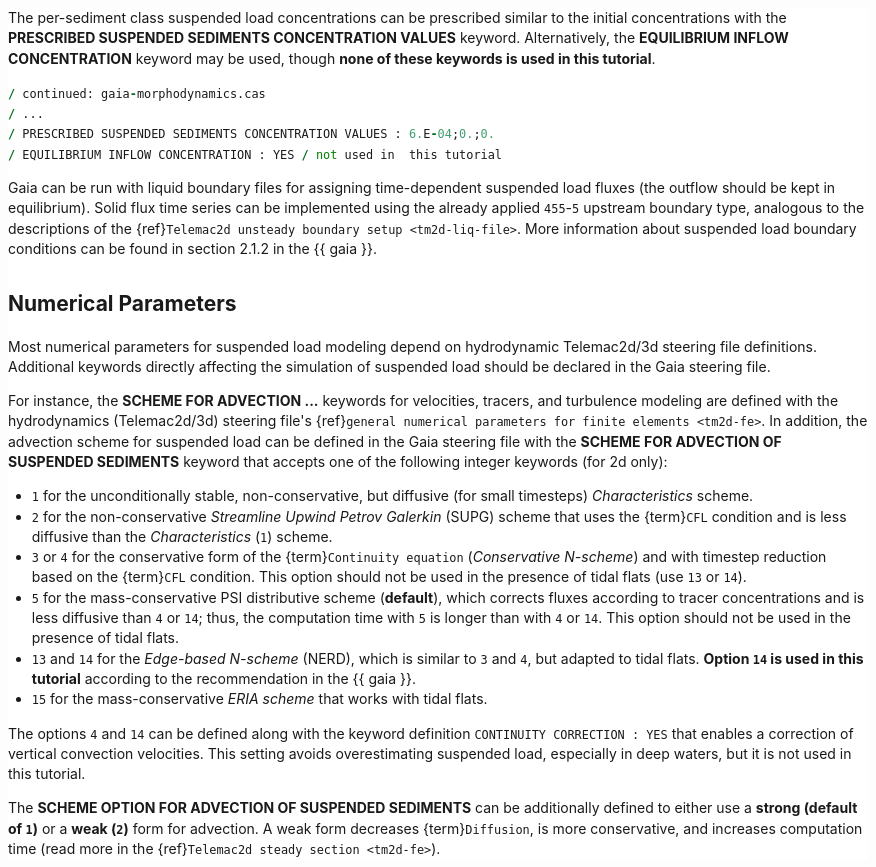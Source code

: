 The per-sediment class suspended load concentrations can be prescribed similar to the initial concentrations with the **PRESCRIBED SUSPENDED SEDIMENTS CONCENTRATION VALUES** keyword. Alternatively, the **EQUILIBRIUM INFLOW CONCENTRATION** keyword may be used, though **none of these keywords is used in this tutorial**.

```fortran
/ continued: gaia-morphodynamics.cas
/ ...
/ PRESCRIBED SUSPENDED SEDIMENTS CONCENTRATION VALUES : 6.E-04;0.;0.
/ EQUILIBRIUM INFLOW CONCENTRATION : YES / not used in  this tutorial
```

Gaia can be run with liquid boundary files for assigning time-dependent suspended load fluxes (the outflow should be kept in equilibrium). Solid flux time series can be implemented using the already applied `455`-`5` upstream boundary type, analogous to the descriptions of the {ref}`Telemac2d unsteady boundary setup <tm2d-liq-file>`. More information about suspended load boundary conditions can be found in section 2.1.2 in the {{ gaia }}.


## Numerical Parameters

Most numerical parameters for suspended load modeling depend on hydrodynamic Telemac2d/3d steering file definitions. Additional keywords directly affecting the simulation of suspended load should be declared in the Gaia steering file.

For instance, the **SCHEME FOR ADVECTION ...** keywords for velocities, tracers, and turbulence modeling are defined with the hydrodynamics (Telemac2d/3d) steering file's {ref}`general numerical parameters for finite elements <tm2d-fe>`. In addition, the advection scheme for suspended load can be defined in the Gaia steering file with the **SCHEME FOR ADVECTION OF SUSPENDED SEDIMENTS** keyword that accepts one of the following integer keywords (for 2d only):

* `1` for the unconditionally stable, non-conservative, but diffusive (for small timesteps) *Characteristics* scheme.
* `2` for the non-conservative *Streamline Upwind Petrov Galerkin* (SUPG) scheme that uses the {term}`CFL` condition and is less diffusive than the *Characteristics* (`1`) scheme.
* `3` or `4` for the conservative form of the {term}`Continuity equation` (*Conservative N-scheme*) and with timestep reduction based on the {term}`CFL` condition. This option should not be used in the presence of tidal flats (use `13` or `14`).
* `5` for the mass-conservative PSI distributive scheme (**default**), which corrects fluxes according to tracer concentrations and is less diffusive than `4` or `14`; thus, the computation time with `5` is longer than with `4` or `14`. This option should not be used in the presence of tidal flats.
* `13` and `14` for the *Edge-based N-scheme* (NERD), which is similar to `3` and `4`, but adapted to tidal flats. **Option `14` is used in this tutorial** according to the recommendation in the {{ gaia }}.
* `15` for the mass-conservative *ERIA scheme* that works with tidal flats.

The options `4` and `14` can be defined along with the keyword definition `CONTINUITY CORRECTION : YES` that enables a correction of vertical convection velocities. This setting avoids overestimating suspended load, especially in deep waters, but it is not used in this tutorial.

The **SCHEME OPTION FOR ADVECTION OF SUSPENDED SEDIMENTS** can be additionally defined to either use a  **strong (default of `1`)** or a **weak (`2`)** form for advection. A weak form decreases {term}`Diffusion`, is more conservative, and increases computation time (read more in the {ref}`Telemac2d steady section <tm2d-fe>`).
